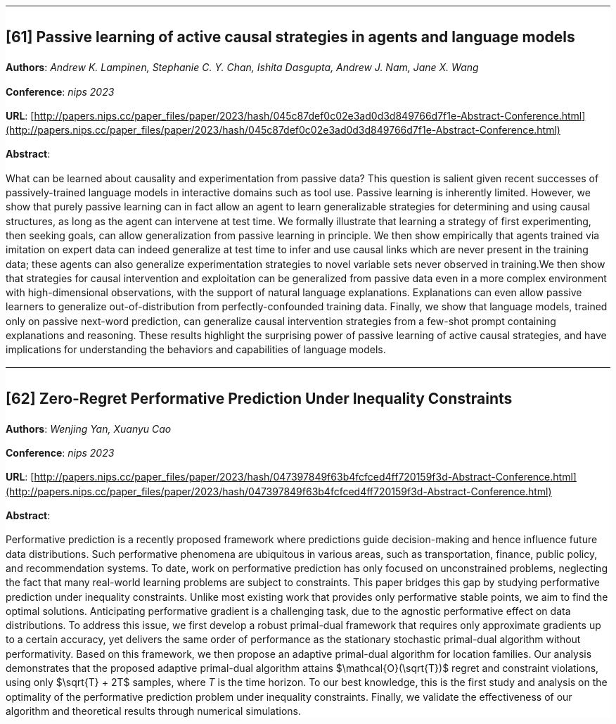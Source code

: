 ----

## [61] Passive learning of active causal strategies in agents and language models

**Authors**: *Andrew K. Lampinen, Stephanie C. Y. Chan, Ishita Dasgupta, Andrew J. Nam, Jane X. Wang*

**Conference**: *nips 2023*

**URL**: [http://papers.nips.cc/paper_files/paper/2023/hash/045c87def0c02e3ad0d3d849766d7f1e-Abstract-Conference.html](http://papers.nips.cc/paper_files/paper/2023/hash/045c87def0c02e3ad0d3d849766d7f1e-Abstract-Conference.html)

**Abstract**:

What can be learned about causality and experimentation from passive data? This question is salient given recent successes of passively-trained language models in interactive domains such as tool use. Passive learning is inherently limited. However, we show that purely passive learning can in fact allow an agent to learn generalizable strategies for determining and using causal structures, as long as the agent can intervene at test time. We formally illustrate that learning a strategy of first experimenting, then seeking goals, can allow generalization from passive learning in principle. We then show empirically that agents trained via imitation on expert data can indeed generalize at test time to infer and use causal links which are never present in the training data; these agents can also generalize experimentation strategies to novel variable sets never observed in training.We then show that strategies for causal intervention and exploitation can be generalized from passive data even in a more complex environment with high-dimensional observations, with the support of natural language explanations. Explanations can even allow passive learners to generalize out-of-distribution from perfectly-confounded training data. Finally, we show that language models, trained only on passive next-word prediction, can generalize causal intervention strategies from a few-shot prompt containing explanations and reasoning. These results highlight the surprising power of passive learning of active causal strategies, and have implications for understanding the behaviors and capabilities of language models.

----

## [62] Zero-Regret Performative Prediction Under Inequality Constraints

**Authors**: *Wenjing Yan, Xuanyu Cao*

**Conference**: *nips 2023*

**URL**: [http://papers.nips.cc/paper_files/paper/2023/hash/047397849f63b4fcfced4ff720159f3d-Abstract-Conference.html](http://papers.nips.cc/paper_files/paper/2023/hash/047397849f63b4fcfced4ff720159f3d-Abstract-Conference.html)

**Abstract**:

Performative prediction is a recently proposed framework where predictions guide decision-making and hence influence future data distributions. Such performative phenomena are ubiquitous in various areas, such as transportation, finance, public policy, and recommendation systems. To date, work on performative prediction has only focused on unconstrained problems, neglecting the fact that many real-world learning problems are subject to constraints. This paper bridges this gap by studying performative prediction under inequality constraints. Unlike most existing work that provides only performative stable points, we aim to find the optimal solutions. Anticipating performative gradient is a challenging task, due to the agnostic performative effect on data distributions. To address this issue, we first develop a robust primal-dual framework that requires only approximate gradients up to a certain accuracy, yet delivers the same order of performance as the stationary stochastic primal-dual algorithm without performativity. Based on this framework, we then propose an adaptive primal-dual algorithm for location families. Our analysis demonstrates that the proposed adaptive primal-dual algorithm attains $\mathcal{O}(\sqrt{T})$ regret and constraint violations, using only $\sqrt{T} + 2T$ samples, where $T$ is the time horizon. To our best knowledge, this is the first study and analysis on the optimality of the performative prediction problem under inequality constraints. Finally, we validate the effectiveness of our algorithm and theoretical results through numerical simulations.
